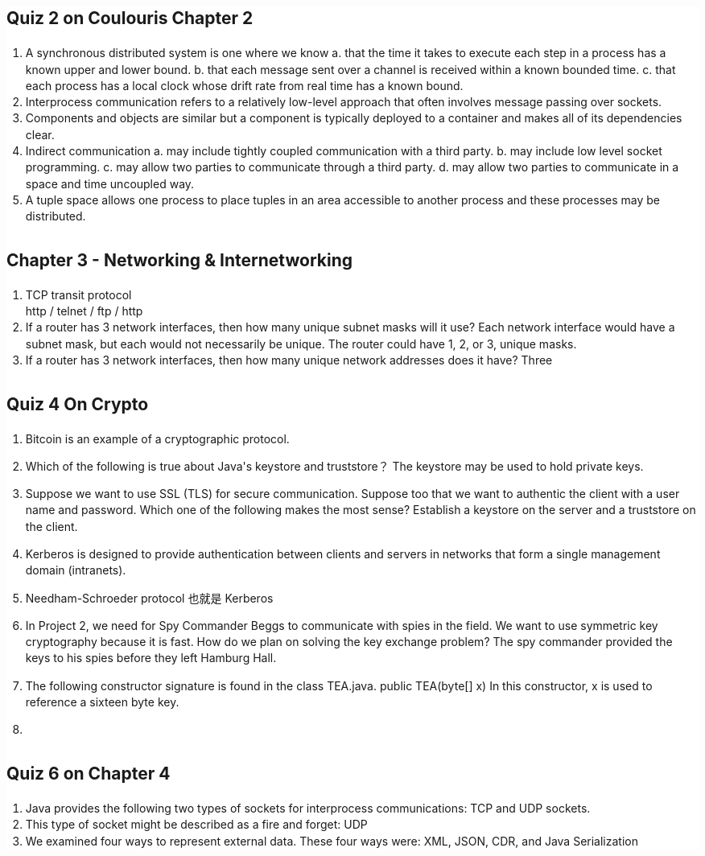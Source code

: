 ## Quiz 2 on Coulouris Chapter 2  
1. A synchronous distributed system is one where we know
a.  that the time it takes to execute each step in a process has a known upper and lower bound.
b.  that each message sent over a channel is received within a known bounded time.
c.  that each process has a local clock whose drift rate from real time has a known bound.
2.  Interprocess communication refers to a relatively low-level approach that often involves message passing over sockets.
3.  Components and objects are similar but a component is typically deployed to a container and makes all of its dependencies clear.
4. Indirect communication
a.  may include tightly coupled communication with a third party.
b.  may include low level socket programming.
c.  may allow two parties to communicate through a third party.
d. may allow two parties to communicate in a space and time uncoupled way.
5. A tuple space allows one process to place tuples in an area accessible to another process and these processes may be distributed.

## Chapter 3 - Networking & Internetworking  
1. TCP transit protocol 	
http / telnet / ftp / http
2.  If a router has 3 network interfaces, then how many unique subnet masks will it use? 
Each network interface would have a subnet mask, but each would not necessarily be unique.  The router could have 1, 2, or 3, unique masks.
3. If a router has 3 network interfaces, then how many unique network addresses does it have? Three

## Quiz 4 On Crypto  
1. Bitcoin is an example of a cryptographic protocol.
2. Which of the following is true about Java's keystore and truststore？ 
The keystore may be used to hold private keys.
3. Suppose we want to use SSL (TLS) for secure communication. Suppose too that we want to authentic the client with a user name and password. Which one of the following makes the most sense?
Establish a keystore on the server and a truststore on the client.
4. Kerberos is designed to provide authentication between clients and servers in networks that form a single management domain (intranets).
5. Needham-Schroeder protocol 也就是 Kerberos

1. In Project 2, we need for Spy Commander Beggs to communicate with spies in the field. We want to use symmetric key cryptography because it is fast. How do we plan on solving the key exchange problem?  The spy commander provided the keys to his spies before they left Hamburg Hall.
2. The following constructor signature is found in the class TEA.java.
	public TEA(byte[] x)
In this constructor, x is used to reference a sixteen byte key.
3. 

## Quiz 6 on Chapter 4  
1. Java provides the following two types of sockets for interprocess communications:  TCP and UDP sockets.
2. This type of socket might be described as a fire and forget: UDP
3. We examined four ways to represent external data. These four ways were: XML, JSON, CDR, and Java Serialization
